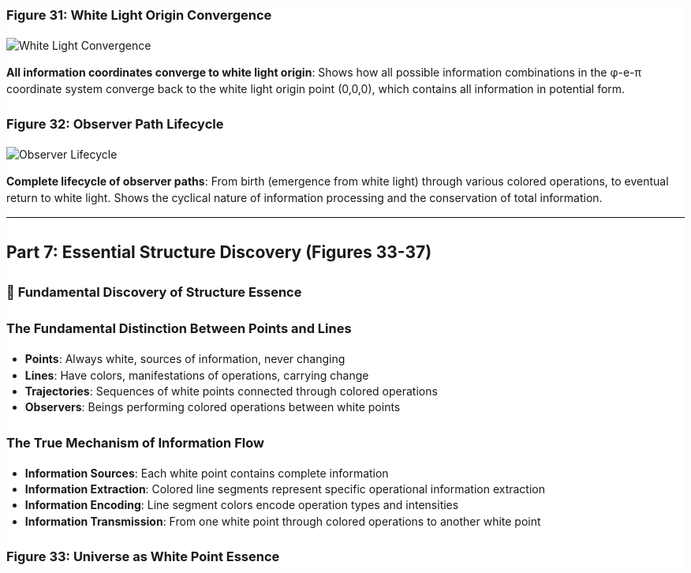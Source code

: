 ### Figure 31: White Light Origin Convergence

![White Light Convergence](./fig31_white_light_origin_convergence.png)

**All information coordinates converge to white light origin**: Shows how all possible information combinations in the φ-e-π coordinate system converge back to the white light origin point (0,0,0), which contains all information in potential form.

### Figure 32: Observer Path Lifecycle

![Observer Lifecycle](./fig32_observer_path_lifecycle.png)

**Complete lifecycle of observer paths**: From birth (emergence from white light) through various colored operations, to eventual return to white light. Shows the cyclical nature of information processing and the conservation of total information.

---

## Part 7: Essential Structure Discovery (Figures 33-37)

### 🌟 **Fundamental Discovery of Structure Essence**

### **The Fundamental Distinction Between Points and Lines**
- **Points**: Always white, sources of information, never changing
- **Lines**: Have colors, manifestations of operations, carrying change
- **Trajectories**: Sequences of white points connected through colored operations  
- **Observers**: Beings performing colored operations between white points

### **The True Mechanism of Information Flow**
- **Information Sources**: Each white point contains complete information
- **Information Extraction**: Colored line segments represent specific operational information extraction
- **Information Encoding**: Line segment colors encode operation types and intensities
- **Information Transmission**: From one white point through colored operations to another white point

### Figure 33: Universe as White Point Essence

